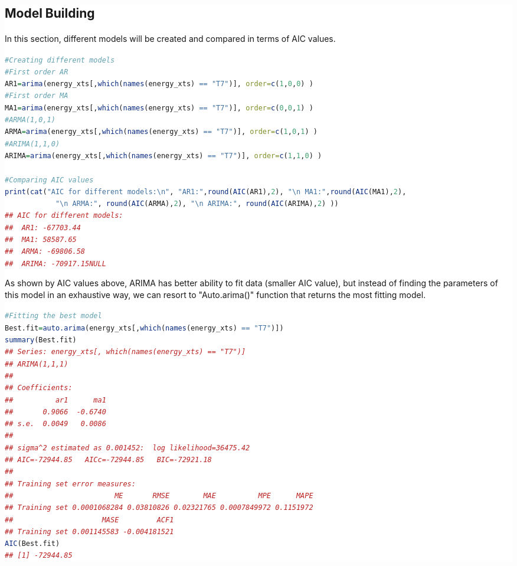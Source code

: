 Model Building
--------------

In this section, different models will be created and compared in terms of AIC values.

``` r
#Creating different models
#First order AR
AR1=arima(energy_xts[,which(names(energy_xts) == "T7")], order=c(1,0,0) )
#First order MA
MA1=arima(energy_xts[,which(names(energy_xts) == "T7")], order=c(0,0,1) )
#ARMA(1,0,1)
ARMA=arima(energy_xts[,which(names(energy_xts) == "T7")], order=c(1,0,1) )
#ARIMA(1,1,0)
ARIMA=arima(energy_xts[,which(names(energy_xts) == "T7")], order=c(1,1,0) )

#Comparing AIC values
print(cat("AIC for different models:\n", "AR1:",round(AIC(AR1),2), "\n MA1:",round(AIC(MA1),2), 
            "\n ARMA:", round(AIC(ARMA),2), "\n ARIMA:", round(AIC(ARIMA),2) ))
## AIC for different models:
##  AR1: -67703.44 
##  MA1: 58587.65 
##  ARMA: -69806.58 
##  ARIMA: -70917.15NULL
```

As shown by AIC values above, ARIMA has better ability to fit data (smaller AIC value), but instead of finding the parameters of this model in an exhaustive way, we can resort to "Auto.arima()" function that returns the most fitting model.

``` r
#Fitting the best model 
Best.fit=auto.arima(energy_xts[,which(names(energy_xts) == "T7")])
summary(Best.fit)
## Series: energy_xts[, which(names(energy_xts) == "T7")] 
## ARIMA(1,1,1) 
## 
## Coefficients:
##          ar1      ma1
##       0.9066  -0.6740
## s.e.  0.0049   0.0086
## 
## sigma^2 estimated as 0.001452:  log likelihood=36475.42
## AIC=-72944.85   AICc=-72944.85   BIC=-72921.18
## 
## Training set error measures:
##                        ME       RMSE        MAE          MPE      MAPE
## Training set 0.0001068284 0.03810826 0.02321765 0.0007849972 0.1151972
##                     MASE         ACF1
## Training set 0.001145583 -0.004181521
AIC(Best.fit)
## [1] -72944.85
```
